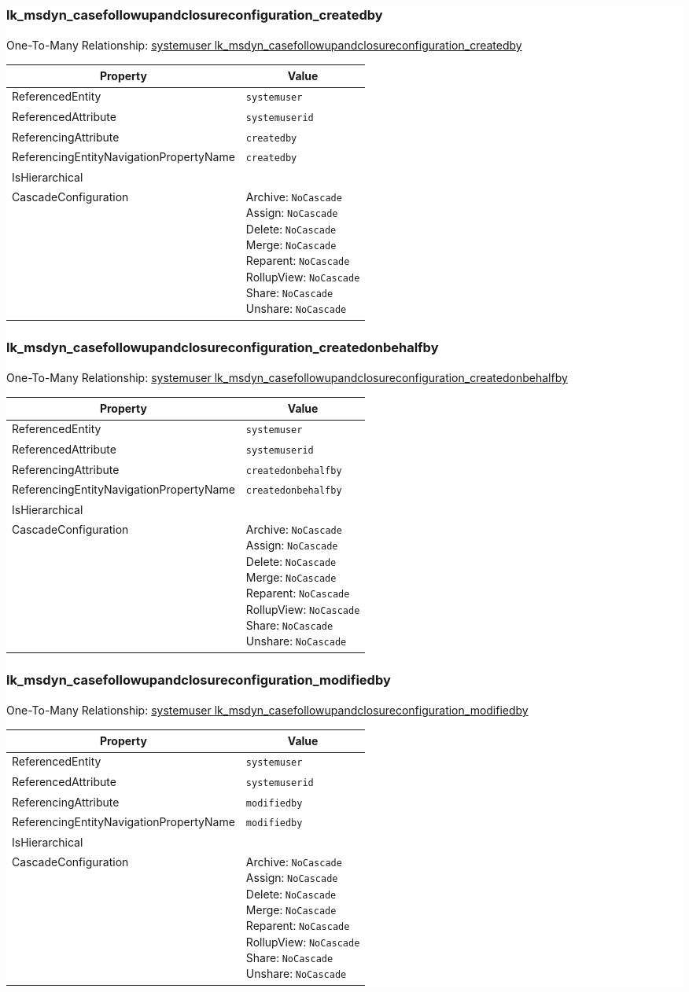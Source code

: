### <a name="BKMK_lk_msdyn_casefollowupandclosureconfiguration_createdby"></a> lk_msdyn_casefollowupandclosureconfiguration_createdby

One-To-Many Relationship: [systemuser lk_msdyn_casefollowupandclosureconfiguration_createdby](systemuser.md#BKMK_lk_msdyn_casefollowupandclosureconfiguration_createdby)

|Property|Value|
|---|---|
|ReferencedEntity|`systemuser`|
|ReferencedAttribute|`systemuserid`|
|ReferencingAttribute|`createdby`|
|ReferencingEntityNavigationPropertyName|`createdby`|
|IsHierarchical||
|CascadeConfiguration|Archive: `NoCascade`<br />Assign: `NoCascade`<br />Delete: `NoCascade`<br />Merge: `NoCascade`<br />Reparent: `NoCascade`<br />RollupView: `NoCascade`<br />Share: `NoCascade`<br />Unshare: `NoCascade`|

### <a name="BKMK_lk_msdyn_casefollowupandclosureconfiguration_createdonbehalfby"></a> lk_msdyn_casefollowupandclosureconfiguration_createdonbehalfby

One-To-Many Relationship: [systemuser lk_msdyn_casefollowupandclosureconfiguration_createdonbehalfby](systemuser.md#BKMK_lk_msdyn_casefollowupandclosureconfiguration_createdonbehalfby)

|Property|Value|
|---|---|
|ReferencedEntity|`systemuser`|
|ReferencedAttribute|`systemuserid`|
|ReferencingAttribute|`createdonbehalfby`|
|ReferencingEntityNavigationPropertyName|`createdonbehalfby`|
|IsHierarchical||
|CascadeConfiguration|Archive: `NoCascade`<br />Assign: `NoCascade`<br />Delete: `NoCascade`<br />Merge: `NoCascade`<br />Reparent: `NoCascade`<br />RollupView: `NoCascade`<br />Share: `NoCascade`<br />Unshare: `NoCascade`|

### <a name="BKMK_lk_msdyn_casefollowupandclosureconfiguration_modifiedby"></a> lk_msdyn_casefollowupandclosureconfiguration_modifiedby

One-To-Many Relationship: [systemuser lk_msdyn_casefollowupandclosureconfiguration_modifiedby](systemuser.md#BKMK_lk_msdyn_casefollowupandclosureconfiguration_modifiedby)

|Property|Value|
|---|---|
|ReferencedEntity|`systemuser`|
|ReferencedAttribute|`systemuserid`|
|ReferencingAttribute|`modifiedby`|
|ReferencingEntityNavigationPropertyName|`modifiedby`|
|IsHierarchical||
|CascadeConfiguration|Archive: `NoCascade`<br />Assign: `NoCascade`<br />Delete: `NoCascade`<br />Merge: `NoCascade`<br />Reparent: `NoCascade`<br />RollupView: `NoCascade`<br />Share: `NoCascade`<br />Unshare: `NoCascade`|
